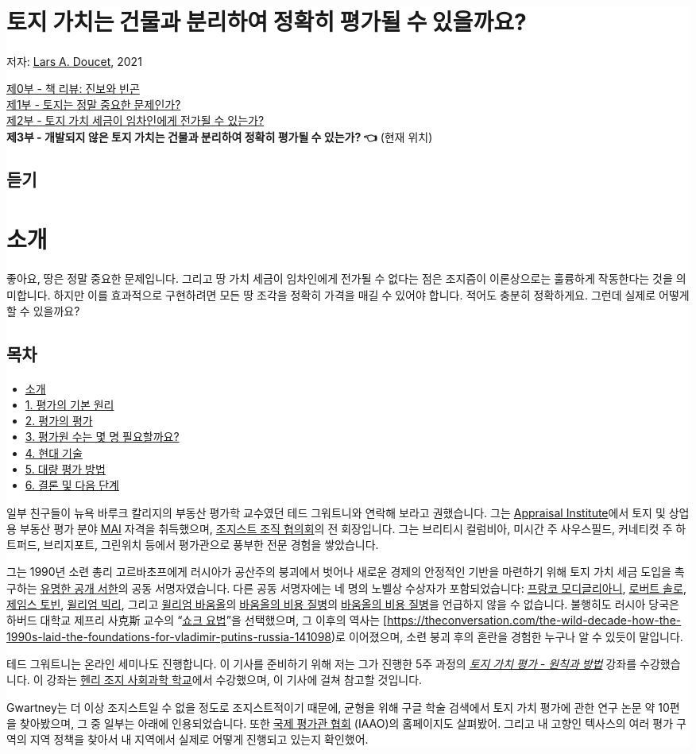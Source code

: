 # 토지 가치는 건물과 분리하여 정확히 평가될 수 있을까요?

저자: [Lars A. Doucet](lars_a_doucet), 2021

[제0부 - 책 리뷰: 진보와 빈곤](progress-and-poverty-review)  
[제1부 - 토지는 정말 중요한 문제인가?](is-land-a-big-deal)  
[제2부 - 토지 가치 세금이 임차인에게 전가될 수 있는가?](can-lvt-be-passed-on-to-tenants)  
**제3부 - 개발되지 않은 토지 가치는 건물과 분리하여 정확히 평가될 수 있는가? 👈** (현재 위치)  

## 듣기
<iframe src="https://www.listennotes.com/podcasts/astral-codex-ten/does-georgism-work-part-3-pbd3vSnEBKe/embed/" height="180px" width="100%" style="width: 1px; min-width: 100%;" frameborder="0" scrolling="no" loading="lazy"></iframe>

<span id="introduction"></span>
# 소개

좋아요, 땅은 정말 중요한 문제입니다. 그리고 땅 가치 세금이 임차인에게 전가될 수 없다는 점은 조지즘이 이론상으로는 훌륭하게 작동한다는 것을 의미합니다. 하지만 이를 효과적으로 구현하려면 모든 땅 조각을 정확히 가격을 매길 수 있어야 합니다. 적어도 충분히 정확하게요. 그런데 실제로 어떻게 할 수 있을까요?

## 목차

- [소개](#introduction)
- [1. 평가의 기본 원리](#1-the-basics-of-assessment)
- [2. 평가의 평가](#2-assessing-the-assessments)
- [3. 평가원 수는 몇 명 필요할까요?](#3-how-many-assessors-do-you-need)
- [4. 현대 기술](#4-modern-technology)
- [5. 대량 평가 방법](#5-mass-appraisal-methods)
- [6. 결론 및 다음 단계](#6-conclusions-and-next-steps)

일부 친구들이 뉴욕 바루크 칼리지의 부동산 평가학 교수였던 테드 그워트니와 연락해 보라고 권했습니다. 그는 [Appraisal Institute](https://www.appraisalinstitute.org)에서 토지 및 상업용 부동산 평가 분야 [MAI](https://www.appraisalinstitute.org/ai-masters-degree-program/) 자격을 취득했으며, [조지스트 조직 협의회](https://cgocouncil.org)의 전 회장입니다. 그는 브리티시 컬럼비아, 미시간 주 사우스필드, 커네티컷 주 하트퍼드, 브리지포트, 그린위치 등에서 평가관으로 풍부한 전문 경험을 쌓았습니다.

그는 1990년 소련 총리 고르바초프에게 러시아가 공산주의 붕괴에서 벗어나 새로운 경제의 안정적인 기반을 마련하기 위해 토지 가치 세금 도입을 촉구하는 [유명한 공개 서한](https://en.wikisource.org/wiki/Open_letter_to_Mikhail_Gorbachev_(1990))의 공동 서명자였습니다. 다른 공동 서명자에는 네 명의 노벨상 수상자가 포함되었습니다: [프랑코 모디글리아니](https://en.wikipedia.org/wiki/Franco_Modigliani), [로버트 솔로](https://en.wikipedia.org/wiki/Robert_Solow), [제임스 토빈](https://en.wikipedia.org/wiki/James_Tobin), [윌리엄 빅리](https://en.wikipedia.org/wiki/William_Vickrey), 그리고 [윌리엄 바움올](https://en.wikipedia.org/wiki/William_Baumol)의 [바움올의 비용 질병](https://slatestarcodex.com/2017/02/09/considerations-on-cost-disease/)의 [바움올의 비용 질병](https://slatestarcodex.com/)을 언급하지 않을 수 없습니다. 불행히도 러시아 당국은 하버드 대학교 제프리 사克斯 교수의 “[쇼크 요법](https://www.thenation.com/article/archive/harvard-boys-do-russia/)”을 선택했으며, 그 이후의 역사는 [https://theconversation.com/the-wild-decade-how-the-1990s-laid-the-foundations-for-vladimir-putins-russia-141098)로 이어졌으며, 소련 붕괴 후의 혼란을 경험한 누구나 알 수 있듯이 말입니다.

테드 그워트니는 온라인 세미나도 진행합니다. 이 기사를 준비하기 위해 저는 그가 진행한 5주 과정의 _[토지 가치 평가 - 원칙과 방법](https://www.hgsss.org/assessing-land-values-principles-and-methods/)_ 강좌를 수강했습니다. 이 강좌는 [헨리 조지 사회과학 학교](https://www.hgsss.org)에서 수강했으며, 이 기사에 걸쳐 참고할 것입니다.

Gwartney는 더 이상 조지스트일 수 없을 정도로 조지스트적이기 때문에, 균형을 위해 구글 학술 검색에서 토지 가치 평가에 관한 연구 논문 약 10편을 찾아봤으며, 그 중 일부는 아래에 인용되었습니다. 또한 [국제 평가관 협회](https://www.iaao.org) (IAAO)의 홈페이지도 살펴봤어. 그리고 내 고향인 텍사스의 여러 평가 구역의 지역 정책을 찾아서 내 지역에서 실제로 어떻게 진행되고 있는지 확인했어.
